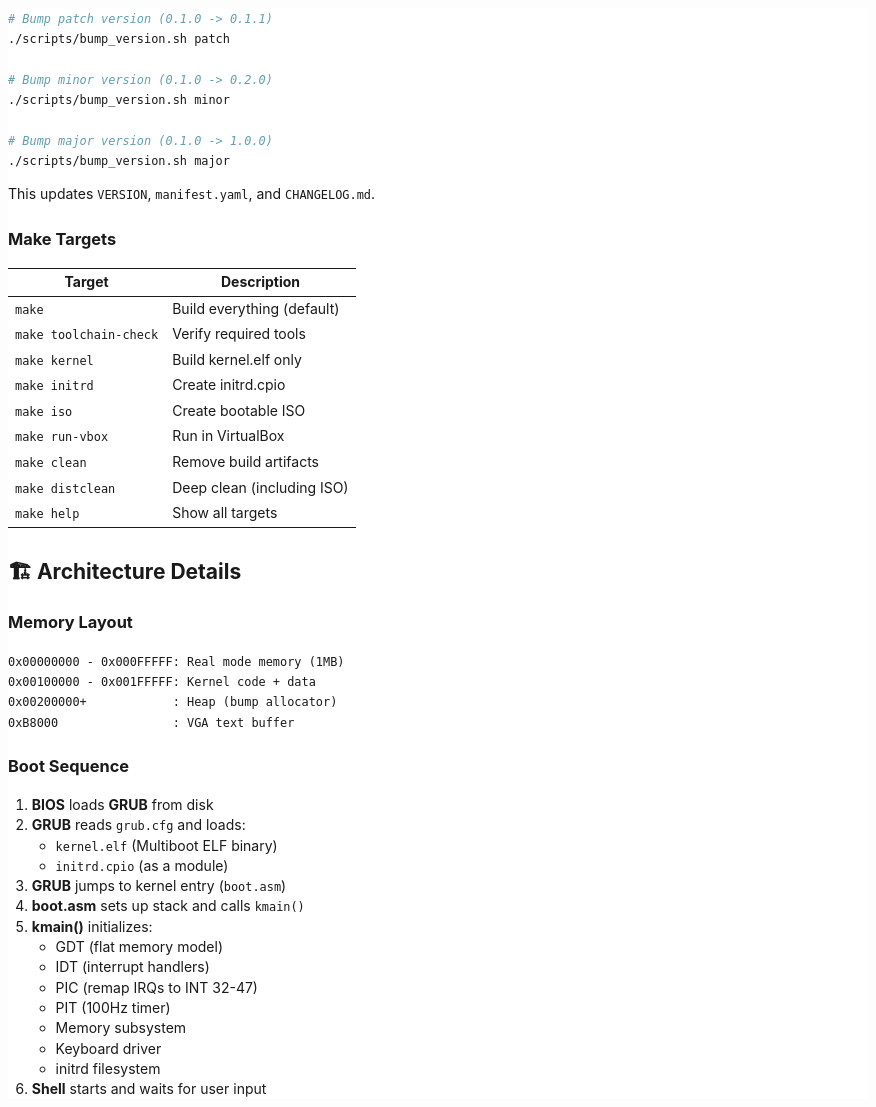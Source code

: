 ```bash
# Bump patch version (0.1.0 -> 0.1.1)
./scripts/bump_version.sh patch

# Bump minor version (0.1.0 -> 0.2.0)
./scripts/bump_version.sh minor

# Bump major version (0.1.0 -> 1.0.0)
./scripts/bump_version.sh major
```

This updates `VERSION`, `manifest.yaml`, and `CHANGELOG.md`.

### Make Targets

| Target | Description |
|--------|-------------|
| `make` | Build everything (default) |
| `make toolchain-check` | Verify required tools |
| `make kernel` | Build kernel.elf only |
| `make initrd` | Create initrd.cpio |
| `make iso` | Create bootable ISO |
| `make run-vbox` | Run in VirtualBox |
| `make clean` | Remove build artifacts |
| `make distclean` | Deep clean (including ISO) |
| `make help` | Show all targets |

## 🏗️ Architecture Details

### Memory Layout

```
0x00000000 - 0x000FFFFF: Real mode memory (1MB)
0x00100000 - 0x001FFFFF: Kernel code + data
0x00200000+            : Heap (bump allocator)
0xB8000                : VGA text buffer
```

### Boot Sequence

1. **BIOS** loads **GRUB** from disk
2. **GRUB** reads `grub.cfg` and loads:
   - `kernel.elf` (Multiboot ELF binary)
   - `initrd.cpio` (as a module)
3. **GRUB** jumps to kernel entry (`boot.asm`)
4. **boot.asm** sets up stack and calls `kmain()`
5. **kmain()** initializes:
   - GDT (flat memory model)
   - IDT (interrupt handlers)
   - PIC (remap IRQs to INT 32-47)
   - PIT (100Hz timer)
   - Memory subsystem
   - Keyboard driver
   - initrd filesystem
6. **Shell** starts and waits for user input
